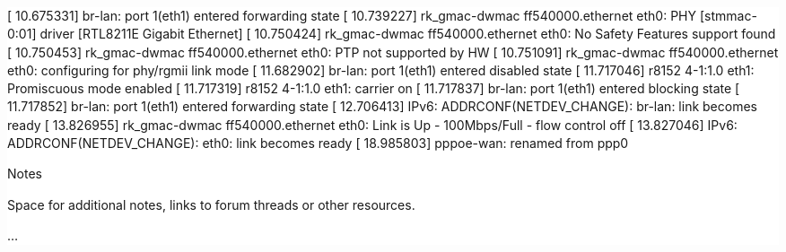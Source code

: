[   10.675331] br-lan: port 1(eth1) entered forwarding state
[   10.739227] rk_gmac-dwmac ff540000.ethernet eth0: PHY [stmmac-0:01] driver [RTL8211E Gigabit Ethernet]
[   10.750424] rk_gmac-dwmac ff540000.ethernet eth0: No Safety Features support found
[   10.750453] rk_gmac-dwmac ff540000.ethernet eth0: PTP not supported by HW
[   10.751091] rk_gmac-dwmac ff540000.ethernet eth0: configuring for phy/rgmii link mode
[   11.682902] br-lan: port 1(eth1) entered disabled state
[   11.717046] r8152 4-1:1.0 eth1: Promiscuous mode enabled
[   11.717319] r8152 4-1:1.0 eth1: carrier on
[   11.717837] br-lan: port 1(eth1) entered blocking state
[   11.717852] br-lan: port 1(eth1) entered forwarding state
[   12.706413] IPv6: ADDRCONF(NETDEV_CHANGE): br-lan: link becomes ready
[   13.826955] rk_gmac-dwmac ff540000.ethernet eth0: Link is Up - 100Mbps/Full - flow control off
[   13.827046] IPv6: ADDRCONF(NETDEV_CHANGE): eth0: link becomes ready
[   18.985803] pppoe-wan: renamed from ppp0





Notes

Space for additional notes, links to forum threads or other resources.

…

